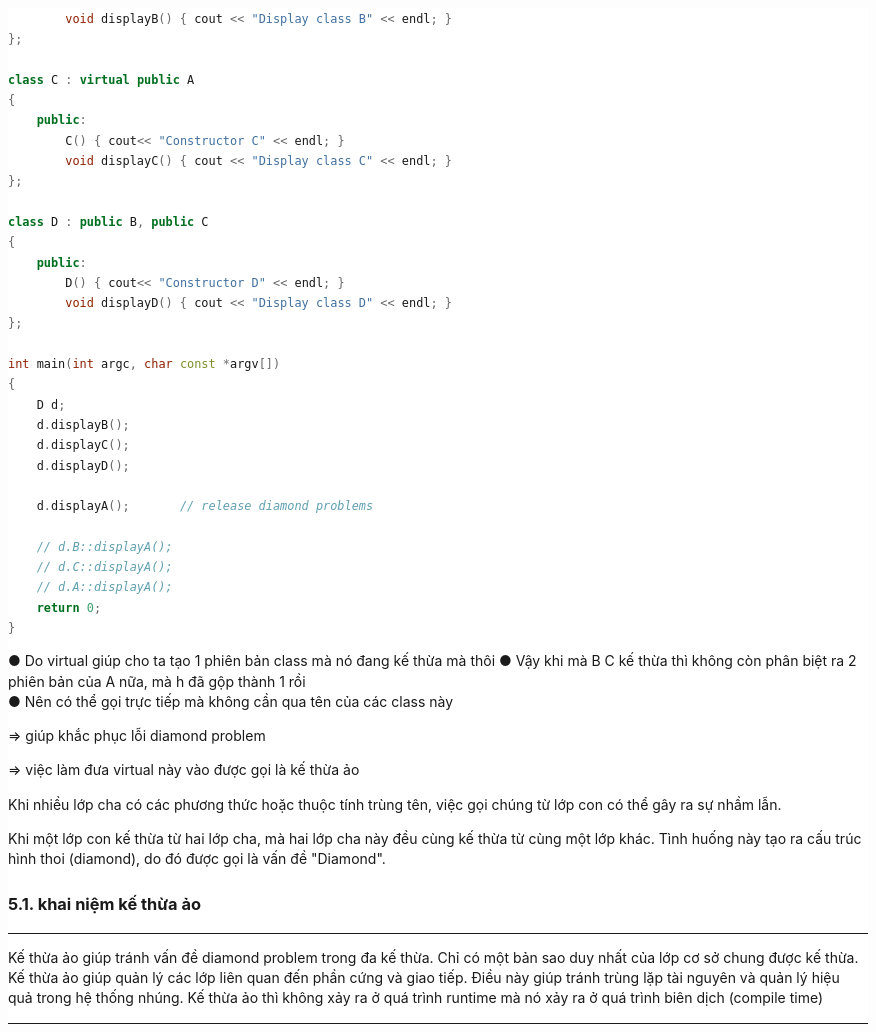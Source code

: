 ```cpp
        void displayB() { cout << "Display class B" << endl; }
};

class C : virtual public A
{
    public:
        C() { cout<< "Constructor C" << endl; }
        void displayC() { cout << "Display class C" << endl; }
};

class D : public B, public C
{
    public:
        D() { cout<< "Constructor D" << endl; }
        void displayD() { cout << "Display class D" << endl; }
};

int main(int argc, char const *argv[])
{
    D d;
    d.displayB();
    d.displayC();
    d.displayD();

    d.displayA();       // release diamond problems

    // d.B::displayA();
    // d.C::displayA();
    // d.A::displayA();
    return 0;
}
```

●	Do virtual giúp cho ta tạo 1 phiên bản class mà nó đang kế thừa mà thôi
●	Vậy khi mà B C kế thừa thì không còn phân biệt ra 2 phiên bản của A nữa, mà h đã gộp thành 1 rồi  
●	Nên có thể gọi trực tiếp mà không cần qua tên của các class này

=> giúp khắc phục lỗi diamond problem

=> việc làm đưa virtual này vào được gọi là kế thừa ảo

Khi nhiều lớp cha có các phương thức hoặc thuộc tính trùng tên, việc gọi chúng từ lớp con có thể gây ra sự nhầm lẫn.

Khi một lớp con kế thừa từ hai lớp cha, mà hai lớp cha này đều cùng kế thừa từ cùng một lớp khác. Tình huống này tạo ra cấu trúc hình thoi (diamond), do đó được gọi là vấn đề "Diamond".

### 5.1. khai niệm kế thừa ảo
***
Kế thừa ảo giúp tránh vấn đề diamond problem trong đa kế thừa.
Chỉ có một bản sao duy nhất của lớp cơ sở chung được kế thừa.
Kế thừa ảo giúp quản lý các lớp liên quan đến phần cứng và giao tiếp. Điều này giúp tránh trùng lặp tài nguyên và quản lý hiệu quả trong hệ thống nhúng.
Kế thừa ảo thì không xảy ra ở quá trình runtime mà nó xảy ra ở quá trình biên dịch (compile time)

***

